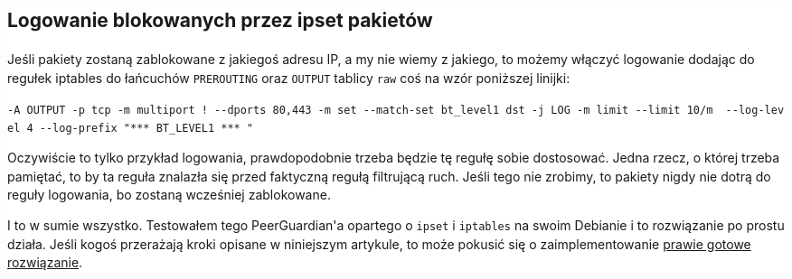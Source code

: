 ## Logowanie blokowanych przez ipset pakietów

Jeśli pakiety zostaną zablokowane z jakiegoś adresu IP, a my nie wiemy z jakiego, to możemy włączyć
logowanie dodając do regułek iptables do łańcuchów `PREROUTING` oraz `OUTPUT` tablicy `raw` coś na
wzór poniższej linijki:

    -A OUTPUT -p tcp -m multiport ! --dports 80,443 -m set --match-set bt_level1 dst -j LOG -m limit --limit 10/m  --log-level 4 --log-prefix "*** BT_LEVEL1 *** "

Oczywiście to tylko przykład logowania, prawdopodobnie trzeba będzie tę regułę sobie dostosować.
Jedna rzecz, o której trzeba pamiętać, to by ta reguła znalazła się przed faktyczną regułą
filtrującą ruch. Jeśli tego nie zrobimy, to pakiety nigdy nie dotrą do reguły logowania, bo zostaną
wcześniej zablokowane.

I to w sumie wszystko. Testowałem tego PeerGuardian'a opartego o `ipset` i `iptables` na swoim
Debianie i to rozwiązanie po prostu działa. Jeśli kogoś przerażają kroki opisane w niniejszym
artykule, to może pokusić się o zaimplementowanie [prawie gotowe rozwiązanie][4].


[1]: https://www.iblocklist.com/lists.php
[2]: /post/firewall-na-linuxowe-maszyny-klienckie/
[3]: http://manpages.ubuntu.com/manpages/xenial/en/man1/ipcalc.1.html
[4]: https://sourceforge.net/projects/peerguardian/
[5]: https://en.wikipedia.org/wiki/Ephemeral_port#Range
